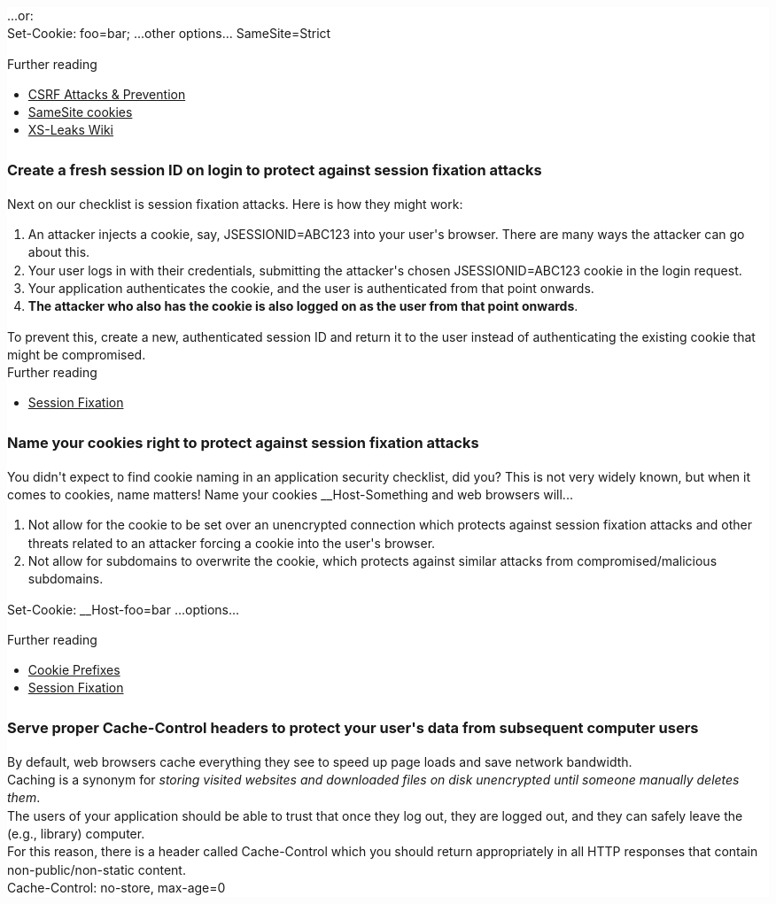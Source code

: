 ...or:  
Set-Cookie: foo=bar; ...other options... SameSite=Strict

Further reading

- [CSRF Attacks & Prevention](https://www.guardrails.io/blog/what-is-csrf-and-how-do-you-prevent-it/)
- [SameSite cookies](https://developer.mozilla.org/en-US/docs/Web/HTTP/Headers/Set-Cookie/SameSite)
- [XS-Leaks Wiki](https://xsleaks.dev/)

### **Create a fresh session ID on login to protect against session fixation attacks**

Next on our checklist is session fixation attacks. Here is how they might work:

1. An attacker injects a cookie, say, JSESSIONID=ABC123 into your user's browser. There are many ways the attacker can go about this.
2. Your user logs in with their credentials, submitting the attacker's chosen JSESSIONID=ABC123 cookie in the login request.
3. Your application authenticates the cookie, and the user is authenticated from that point onwards.
4. **The attacker who also has the cookie is also logged on as the user from that point onwards**.

To prevent this, create a new, authenticated session ID and return it to the user instead of authenticating the existing cookie that might be compromised.  
Further reading

- [Session Fixation](https://owasp.org/www-community/attacks/Session_fixation)

### **Name your cookies right to protect against session fixation attacks**

You didn't expect to find cookie naming in an application security checklist, did you? This is not very widely known, but when it comes to cookies, name matters\! Name your cookies \_\_Host-Something and web browsers will...

1. Not allow for the cookie to be set over an unencrypted connection which protects against session fixation attacks and other threats related to an attacker forcing a cookie into the user's browser.
2. Not allow for subdomains to overwrite the cookie, which protects against similar attacks from compromised/malicious subdomains.

Set-Cookie: \_\_Host-foo=bar ...options...

Further reading

- [Cookie Prefixes](https://developer.mozilla.org/en-US/docs/Web/HTTP/Headers/Set-Cookie#cookie_prefixes)
- [Session Fixation](https://owasp.org/www-community/attacks/Session_fixation)

### **Serve proper Cache-Control headers to protect your user's data from subsequent computer users**

By default, web browsers cache everything they see to speed up page loads and save network bandwidth.  
Caching is a synonym for _storing visited websites and downloaded files on disk unencrypted until someone manually deletes them_.  
The users of your application should be able to trust that once they log out, they are logged out, and they can safely leave the (e.g., library) computer.  
For this reason, there is a header called Cache-Control which you should return appropriately in all HTTP responses that contain non-public/non-static content.  
Cache-Control: no-store, max-age=0
